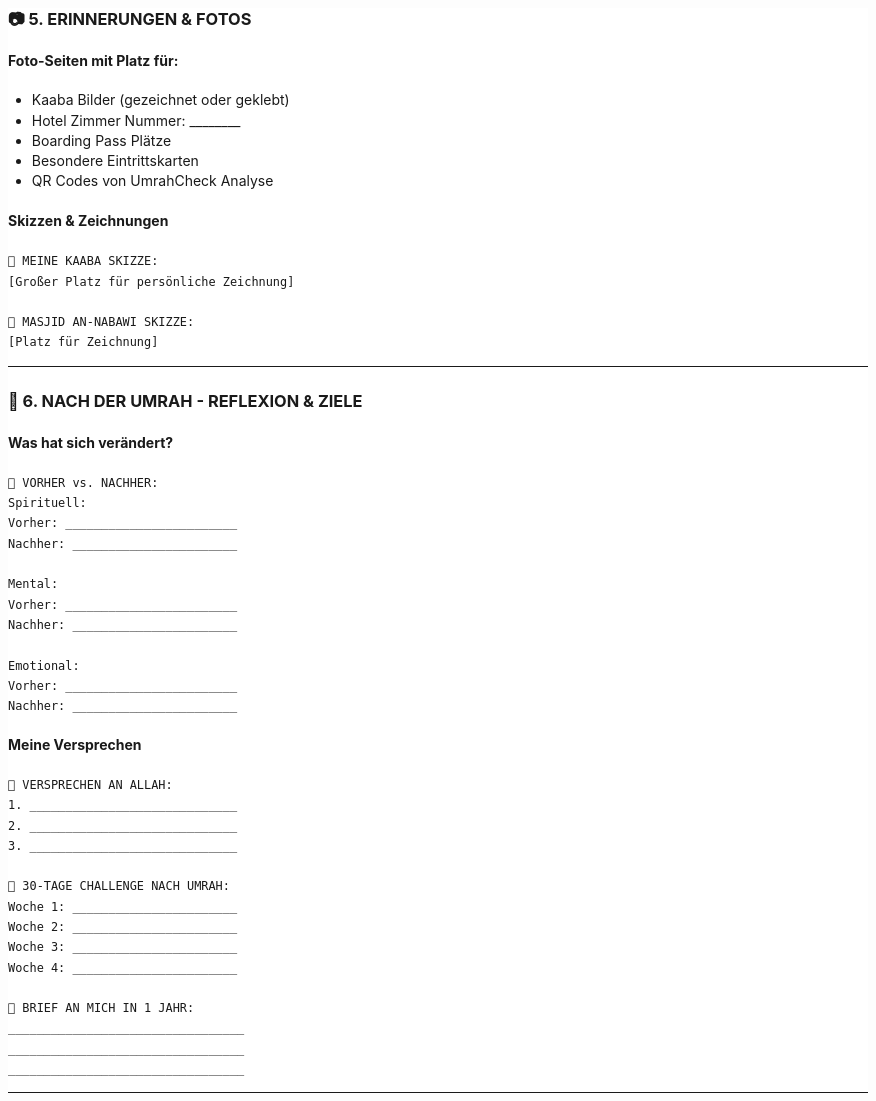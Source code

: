 
### **📷 5. ERINNERUNGEN & FOTOS**

#### **Foto-Seiten mit Platz für:**
- Kaaba Bilder (gezeichnet oder geklebt)
- Hotel Zimmer Nummer: ________
- Boarding Pass Plätze
- Besondere Eintrittskarten
- QR Codes von UmrahCheck Analyse

#### **Skizzen & Zeichnungen**
```
🎨 MEINE KAABA SKIZZE:
[Großer Platz für persönliche Zeichnung]

🕌 MASJID AN-NABAWI SKIZZE:
[Platz für Zeichnung]
```

---

### **🔮 6. NACH DER UMRAH - REFLEXION & ZIELE**

#### **Was hat sich verändert?**
```
🌟 VORHER vs. NACHHER:
Spirituell:
Vorher: ________________________
Nachher: _______________________

Mental:
Vorher: ________________________  
Nachher: _______________________

Emotional:
Vorher: ________________________
Nachher: _______________________
```

#### **Meine Versprechen**
```
🤝 VERSPRECHEN AN ALLAH:
1. _____________________________
2. _____________________________
3. _____________________________

📅 30-TAGE CHALLENGE NACH UMRAH:
Woche 1: _______________________
Woche 2: _______________________  
Woche 3: _______________________
Woche 4: _______________________

💌 BRIEF AN MICH IN 1 JAHR:
_________________________________
_________________________________
_________________________________
```

---